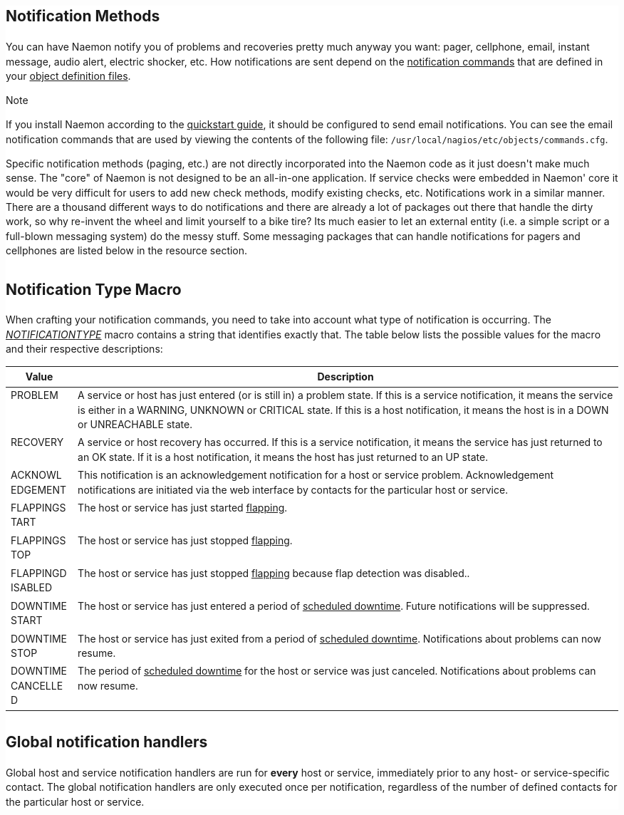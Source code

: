 ## Notification Methods

You can have Naemon notify you of problems and recoveries pretty much anyway you want: pager, cellphone, email, instant message, audio alert, electric shocker, etc.  How notifications are sent depend on the [notification commands](objectdefinitions#command) that are defined in your [object definition files](config).

> [!NOTE]
> If you install Naemon according to the [quickstart guide](quickstart), it should be configured to send email notifications.  You can see the email notification commands that are used by viewing the contents of the following file: `/usr/local/nagios/etc/objects/commands.cfg`.

Specific notification methods (paging, etc.) are not directly incorporated into the Naemon code as it just doesn't make much sense.  The "core" of Naemon is not designed to be an all-in-one application.  If service checks were embedded in Naemon' core it would be very difficult for users to add new check methods, modify existing checks, etc.  Notifications work in a similar manner.  There are a thousand different ways to do notifications and there are already a lot of packages out there that handle the dirty work, so why re-invent the wheel and limit yourself to a bike tire?  Its much easier to let an external entity (i.e. a simple script or a full-blown messaging system) do the messy stuff.  Some messaging packages that can handle notifications for pagers and cellphones are listed below in the resource section.

## Notification Type Macro

When crafting your notification commands, you need to take into account what type of notification is occurring.  The [$NOTIFICATIONTYPE$](macrolist#notificationtype) macro contains a string that identifies exactly that.  The table below lists the possible values for the macro and their respective descriptions:


| Value             | Description                                                                                                                                                                                                                                                               |
|-------------------|---------------------------------------------------------------------------------------------------------------------------------------------------------------------------------------------------------------------------------------------------------------------------|
| PROBLEM           | A service or host has just entered (or is still  in) a problem state.  If this is a service notification, it means the  service is either in a WARNING, UNKNOWN or CRITICAL state.  If this is a  host notification, it means the host is in a DOWN or UNREACHABLE state. |
| RECOVERY          | A service or host recovery has occurred.  If  this is a service notification, it means the service has just returned  to an OK state.  If it is a host notification, it means the host has  just returned to an UP state.                                                 |
| ACKNOWLEDGEMENT   | This notification is an acknowledgement  notification for a host or service problem.  Acknowledgement  notifications are initiated via the web interface by contacts for the  particular host or service.                                                                 |
| FLAPPINGSTART     | The host or service has just started [flapping](flapping).                                                                                                                                                                                                                |
| FLAPPINGSTOP      | The host or service has just stopped [flapping](flapping).                                                                                                                                                                                                                |
| FLAPPINGDISABLED  | The host or service has just stopped [flapping](flapping) because flap detection was disabled..                                                                                                                                                                           |
| DOWNTIMESTART     | The host or service has just entered a period of [scheduled downtime](downtime).  Future notifications will be suppressed.                                                                                                                                                |
| DOWNTIMESTOP      | The host or service has just exited from a period of [scheduled downtime](downtime).  Notifications about problems can now resume.                                                                                                                                        |
| DOWNTIMECANCELLED | The period of [scheduled downtime](downtime) for the host or service was just canceled.  Notifications about problems can now resume.                                                                                                                                     |


## Global notification handlers
Global host and service notification handlers are run for **every** host or service,
immediately prior to any host- or service-specific contact. The global notification handlers are only executed once per notification, regardless of the number of defined contacts for the particular host or service.
